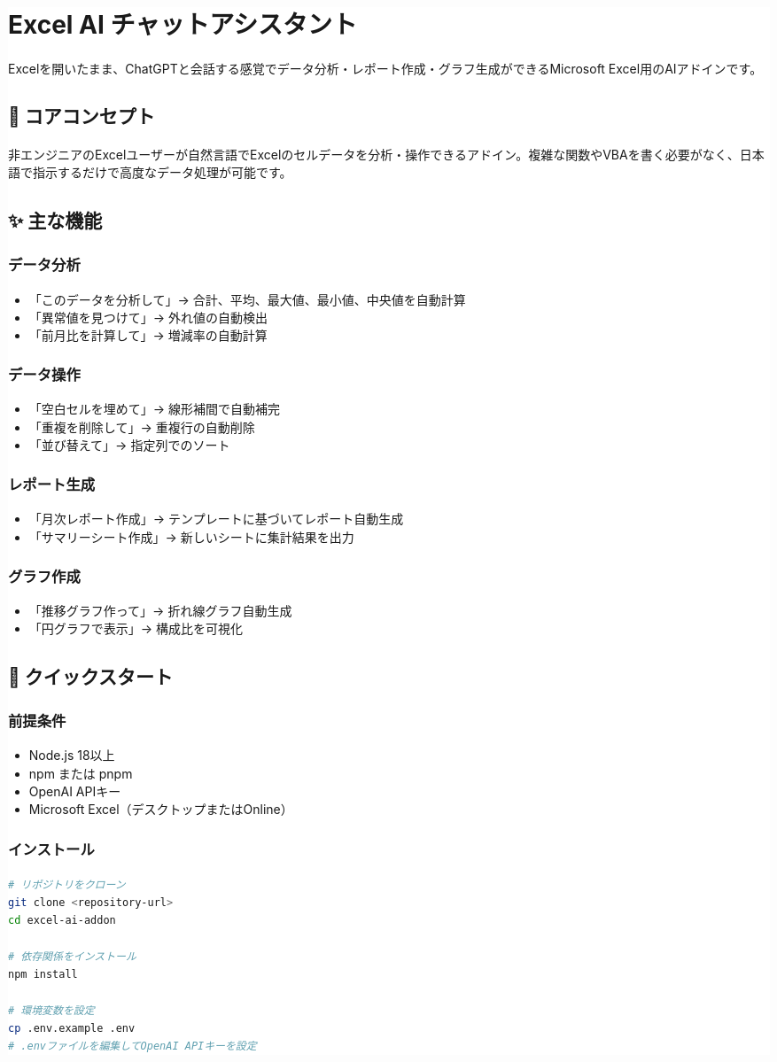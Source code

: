 # Excel AI チャットアシスタント

Excelを開いたまま、ChatGPTと会話する感覚でデータ分析・レポート作成・グラフ生成ができるMicrosoft Excel用のAIアドインです。

## 🎯 コアコンセプト

非エンジニアのExcelユーザーが自然言語でExcelのセルデータを分析・操作できるアドイン。複雑な関数やVBAを書く必要がなく、日本語で指示するだけで高度なデータ処理が可能です。

## ✨ 主な機能

### データ分析
- 「このデータを分析して」→ 合計、平均、最大値、最小値、中央値を自動計算
- 「異常値を見つけて」→ 外れ値の自動検出
- 「前月比を計算して」→ 増減率の自動計算

### データ操作
- 「空白セルを埋めて」→ 線形補間で自動補完
- 「重複を削除して」→ 重複行の自動削除
- 「並び替えて」→ 指定列でのソート

### レポート生成
- 「月次レポート作成」→ テンプレートに基づいてレポート自動生成
- 「サマリーシート作成」→ 新しいシートに集計結果を出力

### グラフ作成
- 「推移グラフ作って」→ 折れ線グラフ自動生成
- 「円グラフで表示」→ 構成比を可視化

## 🚀 クイックスタート

### 前提条件
- Node.js 18以上
- npm または pnpm
- OpenAI APIキー
- Microsoft Excel（デスクトップまたはOnline）

### インストール

```bash
# リポジトリをクローン
git clone <repository-url>
cd excel-ai-addon

# 依存関係をインストール
npm install

# 環境変数を設定
cp .env.example .env
# .envファイルを編集してOpenAI APIキーを設定
```
